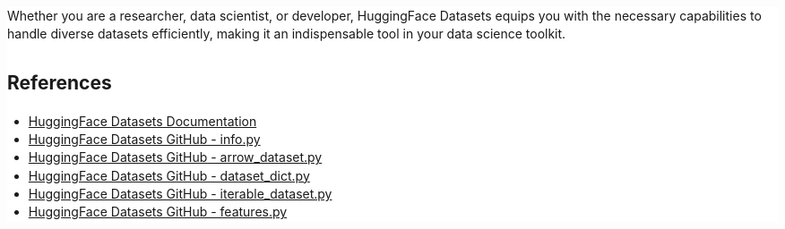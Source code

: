 Whether you are a researcher, data scientist, or developer, HuggingFace Datasets equips you with the necessary capabilities to handle diverse datasets efficiently, making it an indispensable tool in your data science toolkit.


## References
- [HuggingFace Datasets Documentation](https://huggingface.co/docs/datasets/package_reference/main_classes)
- [HuggingFace Datasets GitHub - info.py](https://github.com/huggingface/datasets/blob/2.19.0/src/datasets/info.py)
- [HuggingFace Datasets GitHub - arrow_dataset.py](https://github.com/huggingface/datasets/blob/2.19.0/src/datasets/arrow_dataset.py)
- [HuggingFace Datasets GitHub - dataset_dict.py](https://github.com/huggingface/datasets/blob/2.19.0/src/datasets/dataset_dict.py)
- [HuggingFace Datasets GitHub - iterable_dataset.py](https://github.com/huggingface/datasets/blob/2.19.0/src/datasets/iterable_dataset.py)
- [HuggingFace Datasets GitHub - features.py](https://github.com/huggingface/datasets/blob/2.19.0/src/datasets/features/features.py)

